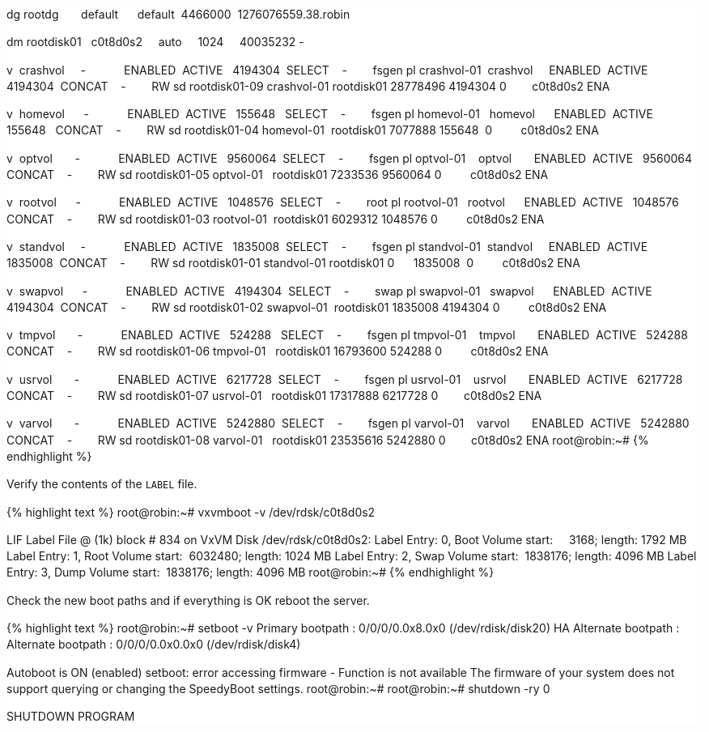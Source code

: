 dg rootdg       default      default  4466000  1276076559.38.robin

dm rootdisk01   c0t8d0s2     auto     1024     40035232 -

v  crashvol     -            ENABLED  ACTIVE   4194304  SELECT    -        fsgen
pl crashvol-01  crashvol     ENABLED  ACTIVE   4194304  CONCAT    -        RW
sd rootdisk01-09 crashvol-01 rootdisk01 28778496 4194304 0        c0t8d0s2 ENA

v  homevol      -            ENABLED  ACTIVE   155648   SELECT    -        fsgen
pl homevol-01   homevol      ENABLED  ACTIVE   155648   CONCAT    -        RW
sd rootdisk01-04 homevol-01  rootdisk01 7077888 155648  0         c0t8d0s2 ENA

v  optvol       -            ENABLED  ACTIVE   9560064  SELECT    -        fsgen
pl optvol-01    optvol       ENABLED  ACTIVE   9560064  CONCAT    -        RW
sd rootdisk01-05 optvol-01   rootdisk01 7233536 9560064 0         c0t8d0s2 ENA

v  rootvol      -            ENABLED  ACTIVE   1048576  SELECT    -        root
pl rootvol-01   rootvol      ENABLED  ACTIVE   1048576  CONCAT    -        RW
sd rootdisk01-03 rootvol-01  rootdisk01 6029312 1048576 0         c0t8d0s2 ENA

v  standvol     -            ENABLED  ACTIVE   1835008  SELECT    -        fsgen
pl standvol-01  standvol     ENABLED  ACTIVE   1835008  CONCAT    -        RW
sd rootdisk01-01 standvol-01 rootdisk01 0      1835008  0         c0t8d0s2 ENA

v  swapvol      -            ENABLED  ACTIVE   4194304  SELECT    -        swap
pl swapvol-01   swapvol      ENABLED  ACTIVE   4194304  CONCAT    -        RW
sd rootdisk01-02 swapvol-01  rootdisk01 1835008 4194304 0         c0t8d0s2 ENA

v  tmpvol       -            ENABLED  ACTIVE   524288   SELECT    -        fsgen
pl tmpvol-01    tmpvol       ENABLED  ACTIVE   524288   CONCAT    -        RW
sd rootdisk01-06 tmpvol-01   rootdisk01 16793600 524288 0         c0t8d0s2 ENA

v  usrvol       -            ENABLED  ACTIVE   6217728  SELECT    -        fsgen
pl usrvol-01    usrvol       ENABLED  ACTIVE   6217728  CONCAT    -        RW
sd rootdisk01-07 usrvol-01   rootdisk01 17317888 6217728 0        c0t8d0s2 ENA

v  varvol       -            ENABLED  ACTIVE   5242880  SELECT    -        fsgen
pl varvol-01    varvol       ENABLED  ACTIVE   5242880  CONCAT    -        RW
sd rootdisk01-08 varvol-01   rootdisk01 23535616 5242880 0        c0t8d0s2 ENA
root@robin:~#
{% endhighlight %}

Verify the contents of the `LABEL` file.

{% highlight text %}
root@robin:~# vxvmboot -v /dev/rdsk/c0t8d0s2

LIF Label File @ (1k) block # 834 on VxVM Disk /dev/rdsk/c0t8d0s2:
Label Entry: 0, Boot Volume start:     3168; length: 1792 MB
Label Entry: 1, Root Volume start:  6032480; length: 1024 MB
Label Entry: 2, Swap Volume start:  1838176; length: 4096 MB
Label Entry: 3, Dump Volume start:  1838176; length: 4096 MB
root@robin:~#
{% endhighlight %}

Check the new boot paths and if everything is OK reboot the server.

{% highlight text %}
root@robin:~# setboot -v
Primary bootpath : 0/0/0/0.0x8.0x0 (/dev/rdisk/disk20)
HA Alternate bootpath :
Alternate bootpath : 0/0/0/0.0x0.0x0 (/dev/rdisk/disk4)

Autoboot is ON (enabled)
setboot: error accessing firmware - Function is not available
The firmware of your system does not support querying or changing the SpeedyBoot
settings.
root@robin:~#
root@robin:~# shutdown -ry 0

SHUTDOWN PROGRAM